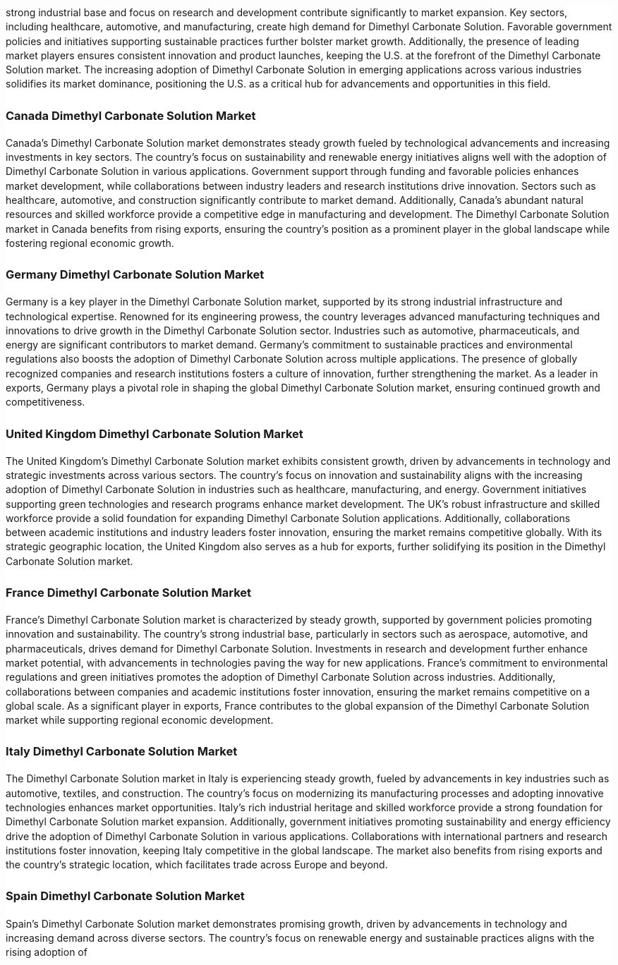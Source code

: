 strong industrial base and focus on research and development contribute significantly to market expansion. Key sectors, including healthcare, automotive, and manufacturing, create high demand for Dimethyl Carbonate Solution. Favorable government policies and initiatives supporting sustainable practices further bolster market growth. Additionally, the presence of leading market players ensures consistent innovation and product launches, keeping the U.S. at the forefront of the Dimethyl Carbonate Solution market. The increasing adoption of Dimethyl Carbonate Solution in emerging applications across various industries solidifies its market dominance, positioning the U.S. as a critical hub for advancements and opportunities in this field.</p><h3>Canada Dimethyl Carbonate Solution Market</h3><p>Canada&rsquo;s Dimethyl Carbonate Solution market demonstrates steady growth fueled by technological advancements and increasing investments in key sectors. The country&rsquo;s focus on sustainability and renewable energy initiatives aligns well with the adoption of Dimethyl Carbonate Solution in various applications. Government support through funding and favorable policies enhances market development, while collaborations between industry leaders and research institutions drive innovation. Sectors such as healthcare, automotive, and construction significantly contribute to market demand. Additionally, Canada&rsquo;s abundant natural resources and skilled workforce provide a competitive edge in manufacturing and development. The Dimethyl Carbonate Solution market in Canada benefits from rising exports, ensuring the country&rsquo;s position as a prominent player in the global landscape while fostering regional economic growth.</p><h3>Germany Dimethyl Carbonate Solution Market</h3><p>Germany is a key player in the Dimethyl Carbonate Solution market, supported by its strong industrial infrastructure and technological expertise. Renowned for its engineering prowess, the country leverages advanced manufacturing techniques and innovations to drive growth in the Dimethyl Carbonate Solution sector. Industries such as automotive, pharmaceuticals, and energy are significant contributors to market demand. Germany&rsquo;s commitment to sustainable practices and environmental regulations also boosts the adoption of Dimethyl Carbonate Solution across multiple applications. The presence of globally recognized companies and research institutions fosters a culture of innovation, further strengthening the market. As a leader in exports, Germany plays a pivotal role in shaping the global Dimethyl Carbonate Solution market, ensuring continued growth and competitiveness.</p><h3>United Kingdom Dimethyl Carbonate Solution Market</h3><p>The United Kingdom&rsquo;s Dimethyl Carbonate Solution market exhibits consistent growth, driven by advancements in technology and strategic investments across various sectors. The country&rsquo;s focus on innovation and sustainability aligns with the increasing adoption of Dimethyl Carbonate Solution in industries such as healthcare, manufacturing, and energy. Government initiatives supporting green technologies and research programs enhance market development. The UK&rsquo;s robust infrastructure and skilled workforce provide a solid foundation for expanding Dimethyl Carbonate Solution applications. Additionally, collaborations between academic institutions and industry leaders foster innovation, ensuring the market remains competitive globally. With its strategic geographic location, the United Kingdom also serves as a hub for exports, further solidifying its position in the Dimethyl Carbonate Solution market.</p><h3>France Dimethyl Carbonate Solution Market</h3><p>France&rsquo;s Dimethyl Carbonate Solution market is characterized by steady growth, supported by government policies promoting innovation and sustainability. The country&rsquo;s strong industrial base, particularly in sectors such as aerospace, automotive, and pharmaceuticals, drives demand for Dimethyl Carbonate Solution. Investments in research and development further enhance market potential, with advancements in technologies paving the way for new applications. France&rsquo;s commitment to environmental regulations and green initiatives promotes the adoption of Dimethyl Carbonate Solution across industries. Additionally, collaborations between companies and academic institutions foster innovation, ensuring the market remains competitive on a global scale. As a significant player in exports, France contributes to the global expansion of the Dimethyl Carbonate Solution market while supporting regional economic development.</p><h3>Italy Dimethyl Carbonate Solution Market</h3><p>The Dimethyl Carbonate Solution market in Italy is experiencing steady growth, fueled by advancements in key industries such as automotive, textiles, and construction. The country&rsquo;s focus on modernizing its manufacturing processes and adopting innovative technologies enhances market opportunities. Italy&rsquo;s rich industrial heritage and skilled workforce provide a strong foundation for Dimethyl Carbonate Solution market expansion. Additionally, government initiatives promoting sustainability and energy efficiency drive the adoption of Dimethyl Carbonate Solution in various applications. Collaborations with international partners and research institutions foster innovation, keeping Italy competitive in the global landscape. The market also benefits from rising exports and the country&rsquo;s strategic location, which facilitates trade across Europe and beyond.</p><h3>Spain Dimethyl Carbonate Solution Market</h3><p>Spain&rsquo;s Dimethyl Carbonate Solution market demonstrates promising growth, driven by advancements in technology and increasing demand across diverse sectors. The country&rsquo;s focus on renewable energy and sustainable practices aligns with the rising adoption of